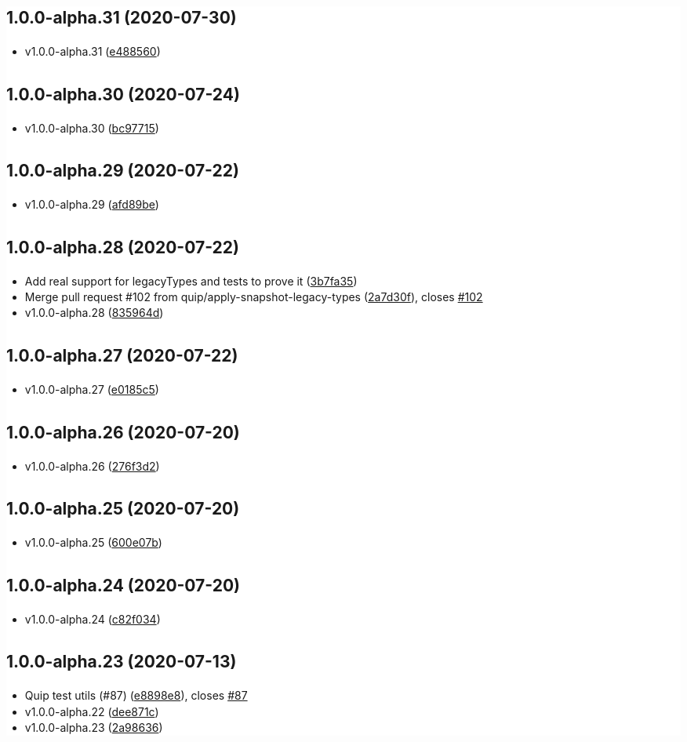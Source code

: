 

## 1.0.0-alpha.31 (2020-07-30)

* v1.0.0-alpha.31 ([e488560](https://github.com/quip/quip-apps/commit/e488560))



## 1.0.0-alpha.30 (2020-07-24)

* v1.0.0-alpha.30 ([bc97715](https://github.com/quip/quip-apps/commit/bc97715))



## 1.0.0-alpha.29 (2020-07-22)

* v1.0.0-alpha.29 ([afd89be](https://github.com/quip/quip-apps/commit/afd89be))



## 1.0.0-alpha.28 (2020-07-22)

* Add real support for legacyTypes and tests to prove it ([3b7fa35](https://github.com/quip/quip-apps/commit/3b7fa35))
* Merge pull request #102 from quip/apply-snapshot-legacy-types ([2a7d30f](https://github.com/quip/quip-apps/commit/2a7d30f)), closes [#102](https://github.com/quip/quip-apps/issues/102)
* v1.0.0-alpha.28 ([835964d](https://github.com/quip/quip-apps/commit/835964d))



## 1.0.0-alpha.27 (2020-07-22)

* v1.0.0-alpha.27 ([e0185c5](https://github.com/quip/quip-apps/commit/e0185c5))



## 1.0.0-alpha.26 (2020-07-20)

* v1.0.0-alpha.26 ([276f3d2](https://github.com/quip/quip-apps/commit/276f3d2))



## 1.0.0-alpha.25 (2020-07-20)

* v1.0.0-alpha.25 ([600e07b](https://github.com/quip/quip-apps/commit/600e07b))



## 1.0.0-alpha.24 (2020-07-20)

* v1.0.0-alpha.24 ([c82f034](https://github.com/quip/quip-apps/commit/c82f034))



## 1.0.0-alpha.23 (2020-07-13)

* Quip test utils (#87) ([e8898e8](https://github.com/quip/quip-apps/commit/e8898e8)), closes [#87](https://github.com/quip/quip-apps/issues/87)
* v1.0.0-alpha.22 ([dee871c](https://github.com/quip/quip-apps/commit/dee871c))
* v1.0.0-alpha.23 ([2a98636](https://github.com/quip/quip-apps/commit/2a98636))
